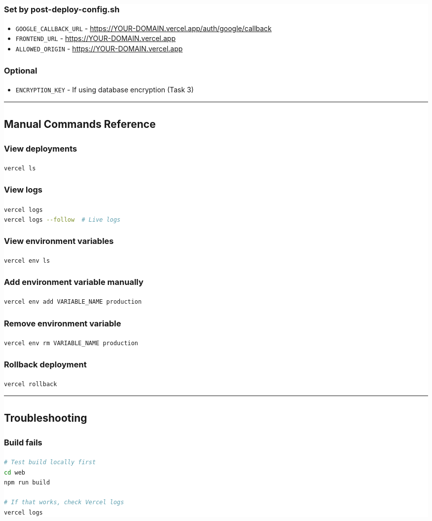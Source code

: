 ### Set by post-deploy-config.sh
- `GOOGLE_CALLBACK_URL` - https://YOUR-DOMAIN.vercel.app/auth/google/callback
- `FRONTEND_URL` - https://YOUR-DOMAIN.vercel.app
- `ALLOWED_ORIGIN` - https://YOUR-DOMAIN.vercel.app

### Optional
- `ENCRYPTION_KEY` - If using database encryption (Task 3)

---

## Manual Commands Reference

### View deployments
```bash
vercel ls
```

### View logs
```bash
vercel logs
vercel logs --follow  # Live logs
```

### View environment variables
```bash
vercel env ls
```

### Add environment variable manually
```bash
vercel env add VARIABLE_NAME production
```

### Remove environment variable
```bash
vercel env rm VARIABLE_NAME production
```

### Rollback deployment
```bash
vercel rollback
```

---

## Troubleshooting

### Build fails
```bash
# Test build locally first
cd web
npm run build

# If that works, check Vercel logs
vercel logs
```
